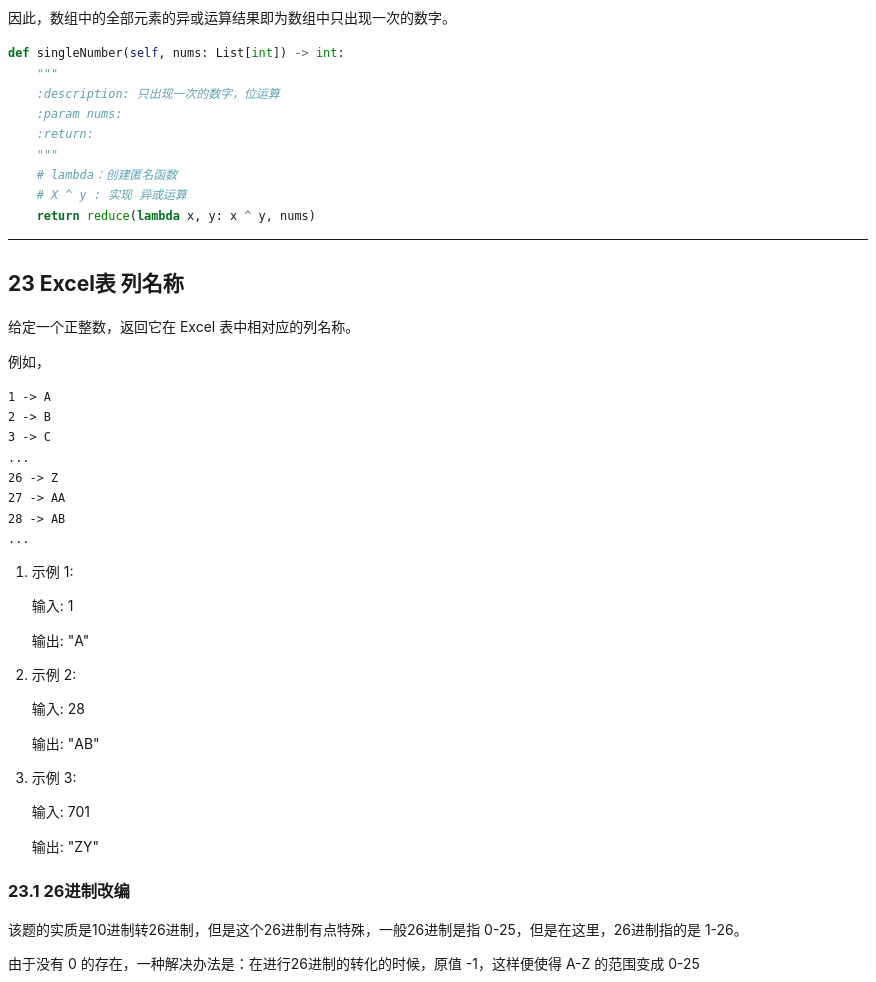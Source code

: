 因此，数组中的全部元素的异或运算结果即为数组中只出现一次的数字。

```python
def singleNumber(self, nums: List[int]) -> int:
    """
    :description: 只出现一次的数字，位运算
    :param nums:
    :return:
    """
    # lambda：创建匿名函数
    # X ^ y : 实现 异或运算
    return reduce(lambda x, y: x ^ y, nums)
```

---



## 23 Excel表 列名称

给定一个正整数，返回它在 Excel 表中相对应的列名称。

例如，

```text
1 -> A
2 -> B
3 -> C
...
26 -> Z
27 -> AA
28 -> AB 
...
```
1. 示例 1:

   输入: 1

   输出: "A"

2. 示例 2:

   输入: 28

   输出: "AB"

3. 示例 3:

   输入: 701

   输出: "ZY"



### 23.1 26进制改编

该题的实质是10进制转26进制，但是这个26进制有点特殊，一般26进制是指 0-25，但是在这里，26进制指的是 1-26。

由于没有 0 的存在，一种解决办法是：在进行26进制的转化的时候，原值 -1，这样便使得 A-Z 的范围变成 0-25
